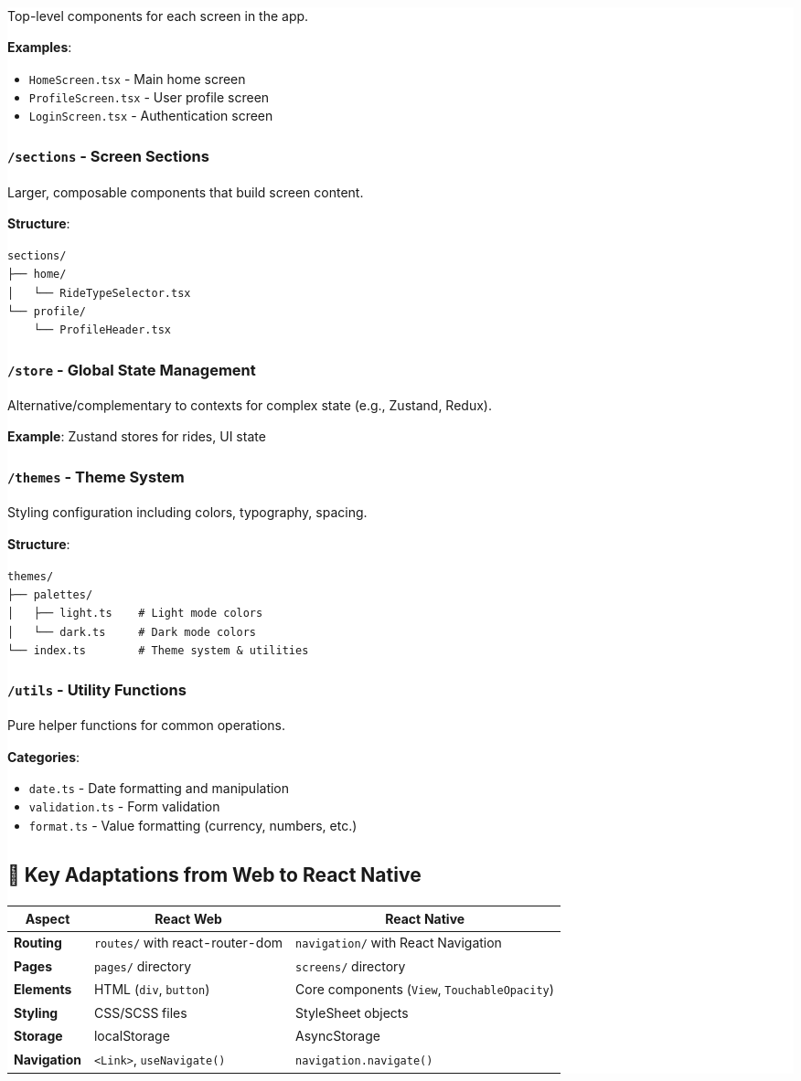 Top-level components for each screen in the app.

**Examples**:
- `HomeScreen.tsx` - Main home screen
- `ProfileScreen.tsx` - User profile screen
- `LoginScreen.tsx` - Authentication screen

### `/sections` - Screen Sections
Larger, composable components that build screen content.

**Structure**:
```
sections/
├── home/
│   └── RideTypeSelector.tsx
└── profile/
    └── ProfileHeader.tsx
```

### `/store` - Global State Management
Alternative/complementary to contexts for complex state (e.g., Zustand, Redux).

**Example**: Zustand stores for rides, UI state

### `/themes` - Theme System
Styling configuration including colors, typography, spacing.

**Structure**:
```
themes/
├── palettes/
│   ├── light.ts    # Light mode colors
│   └── dark.ts     # Dark mode colors
└── index.ts        # Theme system & utilities
```

### `/utils` - Utility Functions
Pure helper functions for common operations.

**Categories**:
- `date.ts` - Date formatting and manipulation
- `validation.ts` - Form validation
- `format.ts` - Value formatting (currency, numbers, etc.)

## 🔄 Key Adaptations from Web to React Native

| Aspect | React Web | React Native |
|--------|-----------|--------------|
| **Routing** | `routes/` with react-router-dom | `navigation/` with React Navigation |
| **Pages** | `pages/` directory | `screens/` directory |
| **Elements** | HTML (`div`, `button`) | Core components (`View`, `TouchableOpacity`) |
| **Styling** | CSS/SCSS files | StyleSheet objects |
| **Storage** | localStorage | AsyncStorage |
| **Navigation** | `<Link>`, `useNavigate()` | `navigation.navigate()` |

